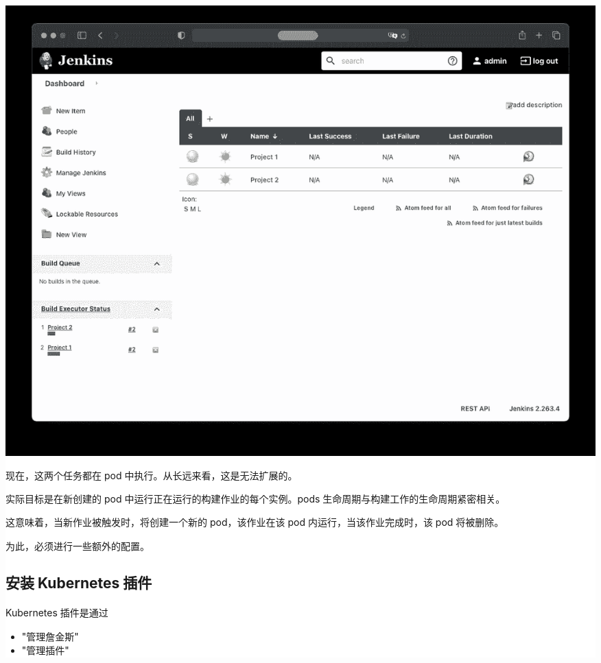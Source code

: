 ![](img/fb78d5bbb125f0ef35b5e4878c4590b5.png)

现在，这两个任务都在 pod 中执行。从长远来看，这是无法扩展的。

实际目标是在新创建的 pod 中运行正在运行的构建作业的每个实例。pods 生命周期与构建工作的生命周期紧密相关。

这意味着，当新作业被触发时，将创建一个新的 pod，该作业在该 pod 内运行，当该作业完成时，该 pod 将被删除。

为此，必须进行一些额外的配置。

## 安装 Kubernetes 插件

Kubernetes 插件是通过

*   "管理詹金斯"
*   "管理插件"
